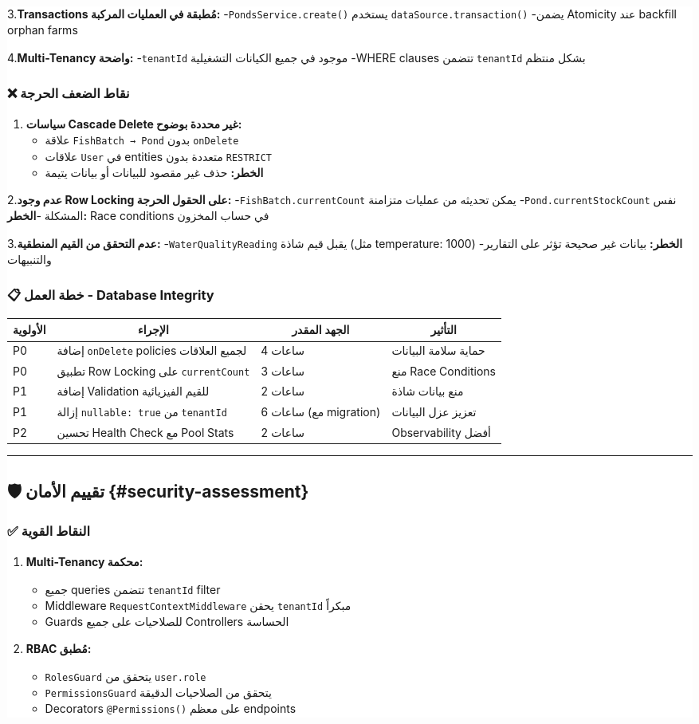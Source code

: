 3.**Transactions مُطبقة في العمليات المركبة:**
   -`PondsService.create()` يستخدم `dataSource.transaction()`
   -يضمن Atomicity عند backfill orphan farms

4.**Multi-Tenancy واضحة:**
   -`tenantId` موجود في جميع الكيانات التشغيلية
   -WHERE clauses تتضمن `tenantId` بشكل منتظم

### ❌ نقاط الضعف الحرجة

1. **سياسات Cascade Delete غير محددة بوضوح:**
   - علاقة `FishBatch → Pond` بدون `onDelete`
   - علاقات `User` في entities متعددة بدون `RESTRICT`
   - **الخطر:** حذف غير مقصود للبيانات أو بيانات يتيمة

2.**عدم وجود Row Locking على الحقول الحرجة:**
   -`FishBatch.currentCount` يمكن تحديثه من عمليات متزامنة
   -`Pond.currentStockCount` نفس المشكلة
   -**الخطر:** Race conditions في حساب المخزون

3.**عدم التحقق من القيم المنطقية:**
   -`WaterQualityReading` يقبل قيم شاذة (مثل temperature: 1000)
   -**الخطر:** بيانات غير صحيحة تؤثر على التقارير والتنبيهات

### 📋 خطة العمل - Database Integrity

| الأولوية | الإجراء | الجهد المقدر | التأثير |
|----------|---------|--------------|---------|
| P0 | إضافة `onDelete` policies لجميع العلاقات | 4 ساعات | حماية سلامة البيانات |
| P0 | تطبيق Row Locking على `currentCount` | 3 ساعات | منع Race Conditions |
| P1 | إضافة Validation للقيم الفيزيائية | 2 ساعات | منع بيانات شاذة |
| P1 | إزالة `nullable: true` من `tenantId` | 6 ساعات (مع migration) | تعزيز عزل البيانات |
| P2 | تحسين Health Check مع Pool Stats | 2 ساعات | Observability أفضل |

---

## 🛡️ تقييم الأمان {#security-assessment}

### ✅ النقاط القوية

1. **Multi-Tenancy محكمة:**
   - جميع queries تتضمن `tenantId` filter
   - Middleware `RequestContextMiddleware` يحقن `tenantId` مبكراً
   - Guards للصلاحيات على جميع Controllers الحساسة

2. **RBAC مُطبق:**
   - `RolesGuard` يتحقق من `user.role`
   - `PermissionsGuard` يتحقق من الصلاحيات الدقيقة
   - Decorators `@Permissions()` على معظم endpoints
